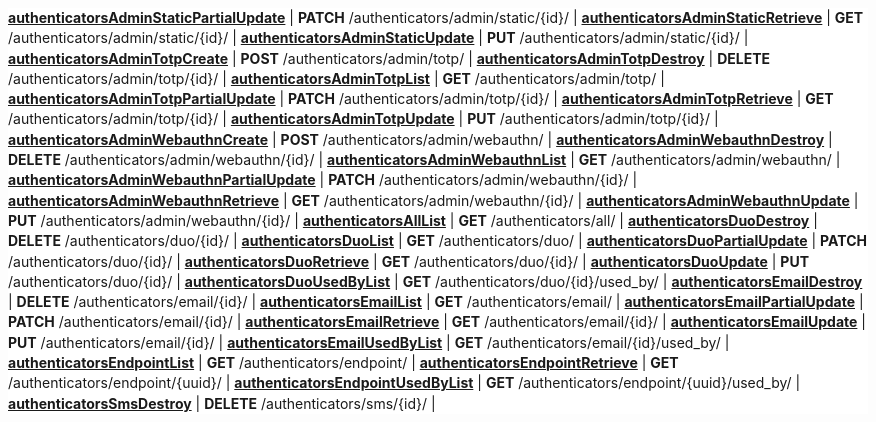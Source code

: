 [**authenticatorsAdminStaticPartialUpdate**](AuthenticatorsAPI.md#authenticatorsadminstaticpartialupdate) | **PATCH** /authenticators/admin/static/{id}/ | 
[**authenticatorsAdminStaticRetrieve**](AuthenticatorsAPI.md#authenticatorsadminstaticretrieve) | **GET** /authenticators/admin/static/{id}/ | 
[**authenticatorsAdminStaticUpdate**](AuthenticatorsAPI.md#authenticatorsadminstaticupdate) | **PUT** /authenticators/admin/static/{id}/ | 
[**authenticatorsAdminTotpCreate**](AuthenticatorsAPI.md#authenticatorsadmintotpcreate) | **POST** /authenticators/admin/totp/ | 
[**authenticatorsAdminTotpDestroy**](AuthenticatorsAPI.md#authenticatorsadmintotpdestroy) | **DELETE** /authenticators/admin/totp/{id}/ | 
[**authenticatorsAdminTotpList**](AuthenticatorsAPI.md#authenticatorsadmintotplist) | **GET** /authenticators/admin/totp/ | 
[**authenticatorsAdminTotpPartialUpdate**](AuthenticatorsAPI.md#authenticatorsadmintotppartialupdate) | **PATCH** /authenticators/admin/totp/{id}/ | 
[**authenticatorsAdminTotpRetrieve**](AuthenticatorsAPI.md#authenticatorsadmintotpretrieve) | **GET** /authenticators/admin/totp/{id}/ | 
[**authenticatorsAdminTotpUpdate**](AuthenticatorsAPI.md#authenticatorsadmintotpupdate) | **PUT** /authenticators/admin/totp/{id}/ | 
[**authenticatorsAdminWebauthnCreate**](AuthenticatorsAPI.md#authenticatorsadminwebauthncreate) | **POST** /authenticators/admin/webauthn/ | 
[**authenticatorsAdminWebauthnDestroy**](AuthenticatorsAPI.md#authenticatorsadminwebauthndestroy) | **DELETE** /authenticators/admin/webauthn/{id}/ | 
[**authenticatorsAdminWebauthnList**](AuthenticatorsAPI.md#authenticatorsadminwebauthnlist) | **GET** /authenticators/admin/webauthn/ | 
[**authenticatorsAdminWebauthnPartialUpdate**](AuthenticatorsAPI.md#authenticatorsadminwebauthnpartialupdate) | **PATCH** /authenticators/admin/webauthn/{id}/ | 
[**authenticatorsAdminWebauthnRetrieve**](AuthenticatorsAPI.md#authenticatorsadminwebauthnretrieve) | **GET** /authenticators/admin/webauthn/{id}/ | 
[**authenticatorsAdminWebauthnUpdate**](AuthenticatorsAPI.md#authenticatorsadminwebauthnupdate) | **PUT** /authenticators/admin/webauthn/{id}/ | 
[**authenticatorsAllList**](AuthenticatorsAPI.md#authenticatorsalllist) | **GET** /authenticators/all/ | 
[**authenticatorsDuoDestroy**](AuthenticatorsAPI.md#authenticatorsduodestroy) | **DELETE** /authenticators/duo/{id}/ | 
[**authenticatorsDuoList**](AuthenticatorsAPI.md#authenticatorsduolist) | **GET** /authenticators/duo/ | 
[**authenticatorsDuoPartialUpdate**](AuthenticatorsAPI.md#authenticatorsduopartialupdate) | **PATCH** /authenticators/duo/{id}/ | 
[**authenticatorsDuoRetrieve**](AuthenticatorsAPI.md#authenticatorsduoretrieve) | **GET** /authenticators/duo/{id}/ | 
[**authenticatorsDuoUpdate**](AuthenticatorsAPI.md#authenticatorsduoupdate) | **PUT** /authenticators/duo/{id}/ | 
[**authenticatorsDuoUsedByList**](AuthenticatorsAPI.md#authenticatorsduousedbylist) | **GET** /authenticators/duo/{id}/used_by/ | 
[**authenticatorsEmailDestroy**](AuthenticatorsAPI.md#authenticatorsemaildestroy) | **DELETE** /authenticators/email/{id}/ | 
[**authenticatorsEmailList**](AuthenticatorsAPI.md#authenticatorsemaillist) | **GET** /authenticators/email/ | 
[**authenticatorsEmailPartialUpdate**](AuthenticatorsAPI.md#authenticatorsemailpartialupdate) | **PATCH** /authenticators/email/{id}/ | 
[**authenticatorsEmailRetrieve**](AuthenticatorsAPI.md#authenticatorsemailretrieve) | **GET** /authenticators/email/{id}/ | 
[**authenticatorsEmailUpdate**](AuthenticatorsAPI.md#authenticatorsemailupdate) | **PUT** /authenticators/email/{id}/ | 
[**authenticatorsEmailUsedByList**](AuthenticatorsAPI.md#authenticatorsemailusedbylist) | **GET** /authenticators/email/{id}/used_by/ | 
[**authenticatorsEndpointList**](AuthenticatorsAPI.md#authenticatorsendpointlist) | **GET** /authenticators/endpoint/ | 
[**authenticatorsEndpointRetrieve**](AuthenticatorsAPI.md#authenticatorsendpointretrieve) | **GET** /authenticators/endpoint/{uuid}/ | 
[**authenticatorsEndpointUsedByList**](AuthenticatorsAPI.md#authenticatorsendpointusedbylist) | **GET** /authenticators/endpoint/{uuid}/used_by/ | 
[**authenticatorsSmsDestroy**](AuthenticatorsAPI.md#authenticatorssmsdestroy) | **DELETE** /authenticators/sms/{id}/ | 